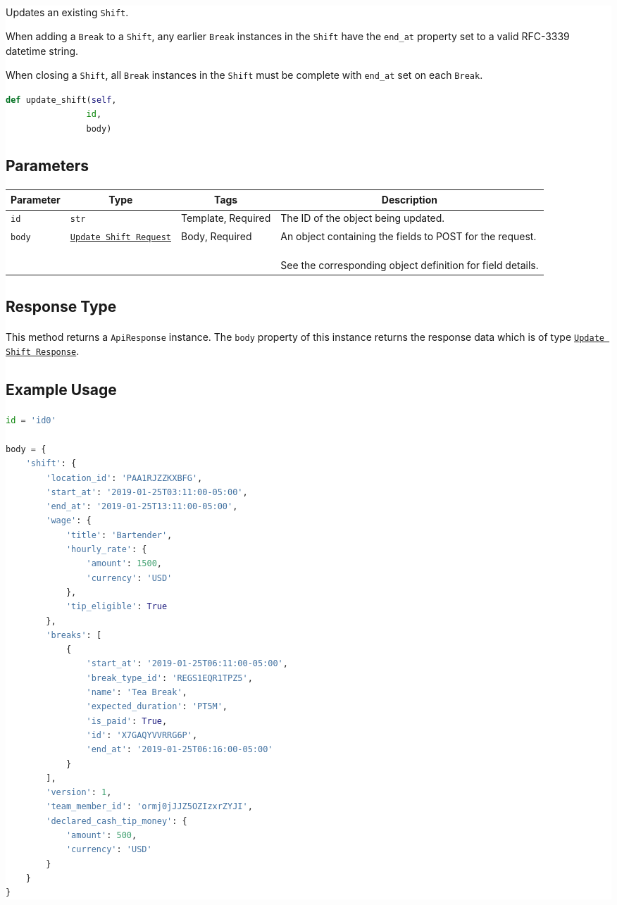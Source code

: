 Updates an existing `Shift`.

When adding a `Break` to a `Shift`, any earlier `Break` instances in the `Shift` have
the `end_at` property set to a valid RFC-3339 datetime string.

When closing a `Shift`, all `Break` instances in the `Shift` must be complete with `end_at`
set on each `Break`.

```python
def update_shift(self,
                id,
                body)
```

## Parameters

| Parameter | Type | Tags | Description |
|  --- | --- | --- | --- |
| `id` | `str` | Template, Required | The ID of the object being updated. |
| `body` | [`Update Shift Request`](../../doc/models/update-shift-request.md) | Body, Required | An object containing the fields to POST for the request.<br><br>See the corresponding object definition for field details. |

## Response Type

This method returns a `ApiResponse` instance. The `body` property of this instance returns the response data which is of type [`Update Shift Response`](../../doc/models/update-shift-response.md).

## Example Usage

```python
id = 'id0'

body = {
    'shift': {
        'location_id': 'PAA1RJZZKXBFG',
        'start_at': '2019-01-25T03:11:00-05:00',
        'end_at': '2019-01-25T13:11:00-05:00',
        'wage': {
            'title': 'Bartender',
            'hourly_rate': {
                'amount': 1500,
                'currency': 'USD'
            },
            'tip_eligible': True
        },
        'breaks': [
            {
                'start_at': '2019-01-25T06:11:00-05:00',
                'break_type_id': 'REGS1EQR1TPZ5',
                'name': 'Tea Break',
                'expected_duration': 'PT5M',
                'is_paid': True,
                'id': 'X7GAQYVVRRG6P',
                'end_at': '2019-01-25T06:16:00-05:00'
            }
        ],
        'version': 1,
        'team_member_id': 'ormj0jJJZ5OZIzxrZYJI',
        'declared_cash_tip_money': {
            'amount': 500,
            'currency': 'USD'
        }
    }
}

```